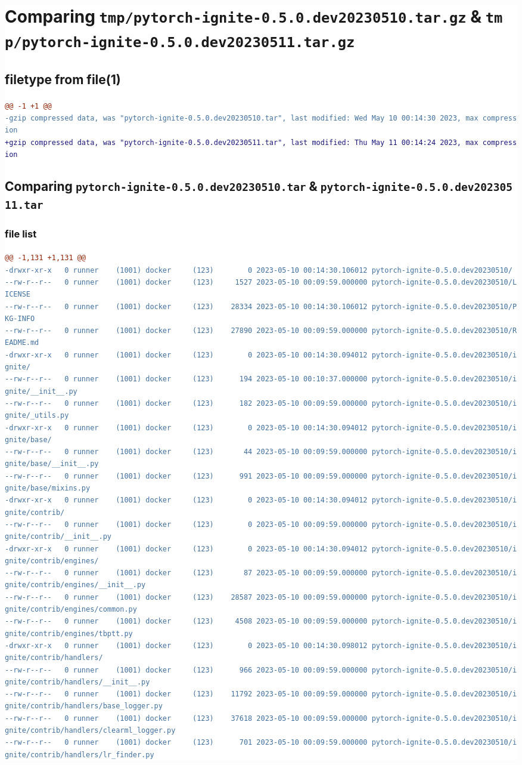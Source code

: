 # Comparing `tmp/pytorch-ignite-0.5.0.dev20230510.tar.gz` & `tmp/pytorch-ignite-0.5.0.dev20230511.tar.gz`

## filetype from file(1)

```diff
@@ -1 +1 @@
-gzip compressed data, was "pytorch-ignite-0.5.0.dev20230510.tar", last modified: Wed May 10 00:14:30 2023, max compression
+gzip compressed data, was "pytorch-ignite-0.5.0.dev20230511.tar", last modified: Thu May 11 00:14:24 2023, max compression
```

## Comparing `pytorch-ignite-0.5.0.dev20230510.tar` & `pytorch-ignite-0.5.0.dev20230511.tar`

### file list

```diff
@@ -1,131 +1,131 @@
-drwxr-xr-x   0 runner    (1001) docker     (123)        0 2023-05-10 00:14:30.106012 pytorch-ignite-0.5.0.dev20230510/
--rw-r--r--   0 runner    (1001) docker     (123)     1527 2023-05-10 00:09:59.000000 pytorch-ignite-0.5.0.dev20230510/LICENSE
--rw-r--r--   0 runner    (1001) docker     (123)    28334 2023-05-10 00:14:30.106012 pytorch-ignite-0.5.0.dev20230510/PKG-INFO
--rw-r--r--   0 runner    (1001) docker     (123)    27890 2023-05-10 00:09:59.000000 pytorch-ignite-0.5.0.dev20230510/README.md
-drwxr-xr-x   0 runner    (1001) docker     (123)        0 2023-05-10 00:14:30.094012 pytorch-ignite-0.5.0.dev20230510/ignite/
--rw-r--r--   0 runner    (1001) docker     (123)      194 2023-05-10 00:10:37.000000 pytorch-ignite-0.5.0.dev20230510/ignite/__init__.py
--rw-r--r--   0 runner    (1001) docker     (123)      182 2023-05-10 00:09:59.000000 pytorch-ignite-0.5.0.dev20230510/ignite/_utils.py
-drwxr-xr-x   0 runner    (1001) docker     (123)        0 2023-05-10 00:14:30.094012 pytorch-ignite-0.5.0.dev20230510/ignite/base/
--rw-r--r--   0 runner    (1001) docker     (123)       44 2023-05-10 00:09:59.000000 pytorch-ignite-0.5.0.dev20230510/ignite/base/__init__.py
--rw-r--r--   0 runner    (1001) docker     (123)      991 2023-05-10 00:09:59.000000 pytorch-ignite-0.5.0.dev20230510/ignite/base/mixins.py
-drwxr-xr-x   0 runner    (1001) docker     (123)        0 2023-05-10 00:14:30.094012 pytorch-ignite-0.5.0.dev20230510/ignite/contrib/
--rw-r--r--   0 runner    (1001) docker     (123)        0 2023-05-10 00:09:59.000000 pytorch-ignite-0.5.0.dev20230510/ignite/contrib/__init__.py
-drwxr-xr-x   0 runner    (1001) docker     (123)        0 2023-05-10 00:14:30.094012 pytorch-ignite-0.5.0.dev20230510/ignite/contrib/engines/
--rw-r--r--   0 runner    (1001) docker     (123)       87 2023-05-10 00:09:59.000000 pytorch-ignite-0.5.0.dev20230510/ignite/contrib/engines/__init__.py
--rw-r--r--   0 runner    (1001) docker     (123)    28587 2023-05-10 00:09:59.000000 pytorch-ignite-0.5.0.dev20230510/ignite/contrib/engines/common.py
--rw-r--r--   0 runner    (1001) docker     (123)     4508 2023-05-10 00:09:59.000000 pytorch-ignite-0.5.0.dev20230510/ignite/contrib/engines/tbptt.py
-drwxr-xr-x   0 runner    (1001) docker     (123)        0 2023-05-10 00:14:30.098012 pytorch-ignite-0.5.0.dev20230510/ignite/contrib/handlers/
--rw-r--r--   0 runner    (1001) docker     (123)      966 2023-05-10 00:09:59.000000 pytorch-ignite-0.5.0.dev20230510/ignite/contrib/handlers/__init__.py
--rw-r--r--   0 runner    (1001) docker     (123)    11792 2023-05-10 00:09:59.000000 pytorch-ignite-0.5.0.dev20230510/ignite/contrib/handlers/base_logger.py
--rw-r--r--   0 runner    (1001) docker     (123)    37618 2023-05-10 00:09:59.000000 pytorch-ignite-0.5.0.dev20230510/ignite/contrib/handlers/clearml_logger.py
--rw-r--r--   0 runner    (1001) docker     (123)      701 2023-05-10 00:09:59.000000 pytorch-ignite-0.5.0.dev20230510/ignite/contrib/handlers/lr_finder.py
```